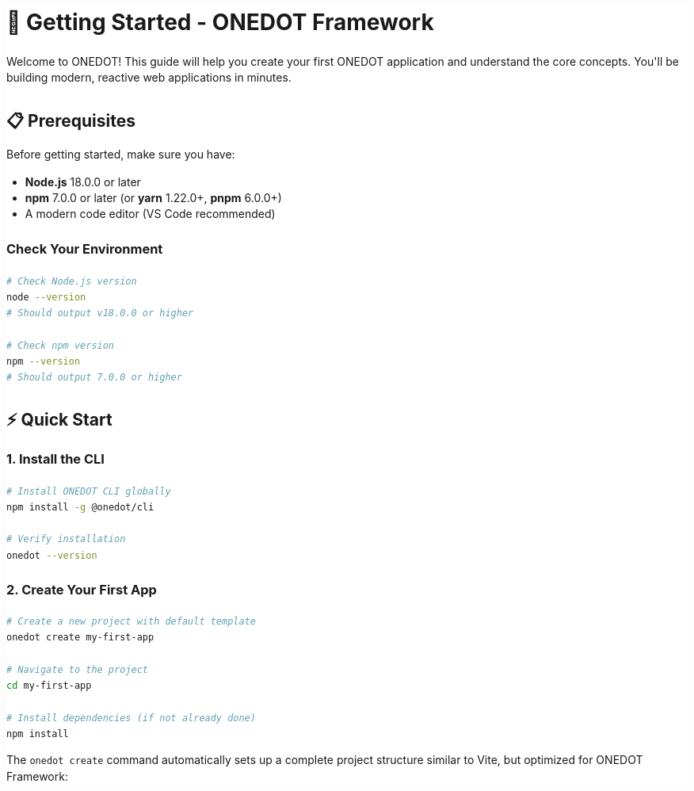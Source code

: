 # 🚀 Getting Started - ONEDOT Framework

Welcome to ONEDOT! This guide will help you create your first ONEDOT application and understand the core concepts. You'll be building modern, reactive web applications in minutes.

## 📋 Prerequisites

Before getting started, make sure you have:

- **Node.js** 18.0.0 or later
- **npm** 7.0.0 or later (or **yarn** 1.22.0+, **pnpm** 6.0.0+)
- A modern code editor (VS Code recommended)

### Check Your Environment

```bash
# Check Node.js version
node --version
# Should output v18.0.0 or higher

# Check npm version
npm --version
# Should output 7.0.0 or higher
```

## ⚡ Quick Start

### 1. Install the CLI

```bash
# Install ONEDOT CLI globally
npm install -g @onedot/cli

# Verify installation
onedot --version
```

### 2. Create Your First App

```bash
# Create a new project with default template
onedot create my-first-app

# Navigate to the project
cd my-first-app

# Install dependencies (if not already done)
npm install
```

The `onedot create` command automatically sets up a complete project structure similar to Vite, but optimized for ONEDOT Framework:
